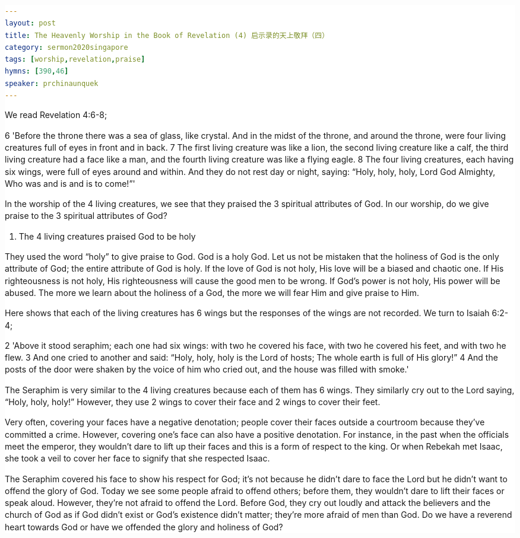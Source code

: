 ```yaml
---
layout: post
title: The Heavenly Worship in the Book of Revelation (4) 启示录的天上敬拜（四）
category: sermon2020singapore
tags: [worship,revelation,praise]
hymns: [390,46]
speaker: prchinaunquek
---
```


We read Revelation 4:6-8;

6 'Before the throne there was a sea of glass, like crystal. And in the midst of the throne, and around the throne, were four living creatures full of eyes in front and in back. 
7 The first living creature was like a lion, the second living creature like a calf, the third living creature had a face like a man, and the fourth living creature was like a flying eagle. 
8 The four living creatures, each having six wings, were full of eyes around and within. And they do not rest day or night, saying: “Holy, holy, holy, Lord God Almighty, Who was and is and is to come!”'

In the worship of the 4 living creatures, we see that they praised the 3 spiritual attributes of God. In our worship, do we give praise to the 3 spiritual attributes of God? 

1.	The 4 living creatures praised God to be holy

They used the word “holy” to give praise to God. God is a holy God. Let us not be mistaken that the holiness of God is the only attribute of God; the entire attribute of God is holy. If the love of God is not holy, His love will be a biased and chaotic one. If His righteousness is not holy, His righteousness will cause the good men to be wrong. If God’s power is not holy, His power will be abused.  The more we learn about the holiness of a God, the more we will fear Him and give praise to Him. 

Here shows that each of the living creatures has 6 wings but the responses of the wings are not recorded. We turn to Isaiah 6:2-4;

2 'Above it stood seraphim; each one had six wings: with two he covered his face, with two he covered his feet, and with two he flew. 
3 And one cried to another and said: “Holy, holy, holy is the Lord of hosts; The whole earth is full of His glory!” 
4 And the posts of the door were shaken by the voice of him who cried out, and the house was filled with smoke.'

The Seraphim is very similar to the 4 living creatures because each of them has 6 wings. They similarly cry out to the Lord saying, “Holy, holy, holy!” However, they use 2 wings to cover their face and 2 wings to cover their feet. 

Very often, covering your faces have a negative denotation; people cover their faces outside a courtroom because they’ve committed a crime. However, covering one’s face can also have a positive denotation. For instance, in the past when the officials meet the emperor, they wouldn’t dare to lift up their faces and this is a form of respect to the king. Or when Rebekah met Isaac, she took a veil to cover her face to signify that she respected Isaac. 

The Seraphim covered his face to show his respect for God; it’s not because he didn’t dare to face the Lord but he didn’t want to offend the glory of God. Today we see some people afraid to offend others; before them, they wouldn’t dare to lift their faces or speak aloud. However, they’re not afraid to offend the Lord. Before God, they cry out loudly and attack the believers and the church of God as if God didn’t exist or God’s existence didn’t matter; they’re more afraid of men than God. Do we have a reverend heart towards God or have we offended the glory and holiness of God? 
